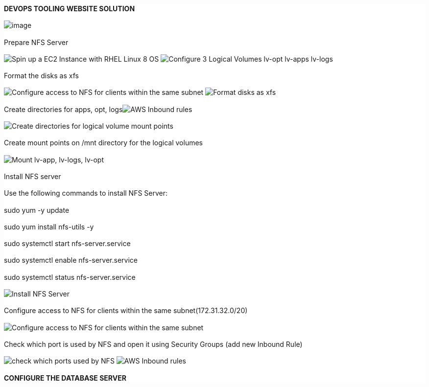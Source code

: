 **DEVOPS TOOLING WEBSITE SOLUTION**


<img width="793" alt="image" src="https://user-images.githubusercontent.com/10085348/176137309-8103d4d0-d1a7-488e-9bcd-a26629ea2a89.png">

Prepare NFS Server

<img width="1302" alt="Spin up a EC2 Instance with RHEL Linux 8 OS" src="https://user-images.githubusercontent.com/10085348/176137938-7e8a92a5-0d34-4b38-bdb7-8bbbea98ff8c.png">

<img width="655" alt="Configure 3 Logical Volumes lv-opt lv-apps lv-logs" src="https://user-images.githubusercontent.com/10085348/176138341-7b5cff55-82aa-4a45-9030-b173c74eaaf1.png">

Format the disks as xfs

<img width="482" alt="Configure access to NFS for clients within the same subnet" src="https://user-images.githubusercontent.com/10085348/176142278-a9874a10-6ce9-4950-9e71-bc6ebb1ad20e.png">


<img width="738" alt="Format disks as xfs" src="https://user-images.githubusercontent.com/10085348/176138637-f30086cc-6fe5-49f2-8830-ed3299518be5.png">


Create directories for apps, opt, logs<img width="1220" alt="AWS Inbound rules" src="https://user-images.githubusercontent.com/10085348/176142910-4e2f639a-2425-4c53-b356-2a01e975fa95.png">


<img width="377" alt="Create directories for logical volume mount points" src="https://user-images.githubusercontent.com/10085348/176139646-2a449a01-0683-4fd7-aca8-44fae6fe3b26.png">

Create mount points on /mnt directory for the logical volumes

<img width="555" alt="Mount lv-app, lv-logs, lv-opt " src="https://user-images.githubusercontent.com/10085348/176140527-4f7ec2fe-6b1c-49fd-8917-63d43ddd011a.png">



Install NFS server
 
Use the following commands to install NFS Server:
 
sudo yum -y update

sudo yum install nfs-utils -y

sudo systemctl start nfs-server.service

sudo systemctl enable nfs-server.service

sudo systemctl status nfs-server.service

<img width="935" alt="Install NFS Server" src="https://user-images.githubusercontent.com/10085348/176139172-389cd9bd-e5ba-4e0b-9a66-c819bfe688a7.png">


Configure access to NFS for clients within the same subnet(172.31.32.0/20)

<img width="482" alt="Configure access to NFS for clients within the same subnet" src="https://user-images.githubusercontent.com/10085348/176142385-78aaea77-c2f8-48fa-883f-94e7cba5550c.png">

Check which port is used by NFS and open it using Security Groups (add new Inbound Rule)

<img width="481" alt="check which ports used by NFS" src="https://user-images.githubusercontent.com/10085348/176142765-c4287390-2909-4cc6-af2e-9ba164338bf7.png">

<img width="1220" alt="AWS Inbound rules" src="https://user-images.githubusercontent.com/10085348/176142975-8660a40c-7975-414b-a5f1-63cc4665a119.png">


**CONFIGURE THE DATABASE SERVER**
